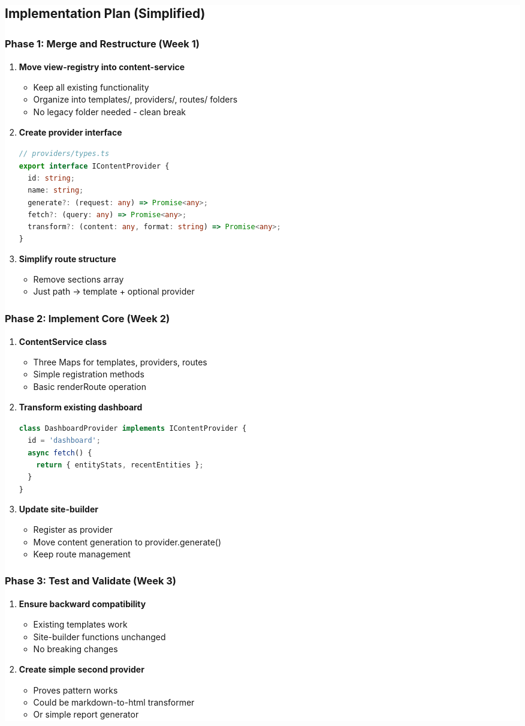 ## Implementation Plan (Simplified)

### Phase 1: Merge and Restructure (Week 1)
1. **Move view-registry into content-service**
   - Keep all existing functionality
   - Organize into templates/, providers/, routes/ folders
   - No legacy folder needed - clean break

2. **Create provider interface**
   ```typescript
   // providers/types.ts
   export interface IContentProvider {
     id: string;
     name: string;
     generate?: (request: any) => Promise<any>;
     fetch?: (query: any) => Promise<any>;
     transform?: (content: any, format: string) => Promise<any>;
   }
   ```

3. **Simplify route structure**
   - Remove sections array
   - Just path → template + optional provider

### Phase 2: Implement Core (Week 2)
1. **ContentService class**
   - Three Maps for templates, providers, routes
   - Simple registration methods
   - Basic renderRoute operation

2. **Transform existing dashboard**
   ```typescript
   class DashboardProvider implements IContentProvider {
     id = 'dashboard';
     async fetch() {
       return { entityStats, recentEntities };
     }
   }
   ```

3. **Update site-builder**
   - Register as provider
   - Move content generation to provider.generate()
   - Keep route management

### Phase 3: Test and Validate (Week 3)
1. **Ensure backward compatibility**
   - Existing templates work
   - Site-builder functions unchanged
   - No breaking changes

2. **Create simple second provider**
   - Proves pattern works
   - Could be markdown-to-html transformer
   - Or simple report generator

